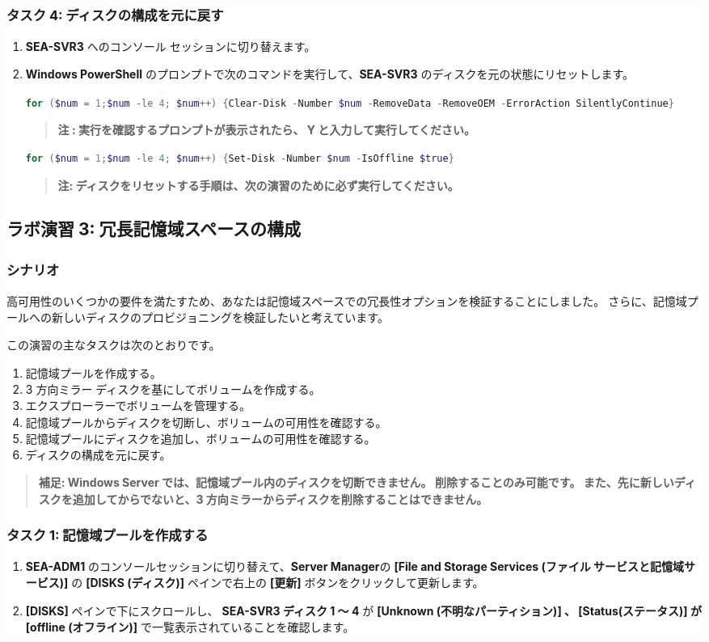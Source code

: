    

### <a name="task-4-revert-disk-configuration"></a>タスク 4: ディスクの構成を元に戻す 

1. **SEA-SVR3** へのコンソール セッションに切り替えます。

1. **Windows PowerShell** のプロンプトで次のコマンドを実行して、**SEA-SVR3** のディスクを元の状態にリセットします。

   ```powershell
   for ($num = 1;$num -le 4; $num++) {Clear-Disk -Number $num -RemoveData -RemoveOEM -ErrorAction SilentlyContinue}
   ```

   > **注 : 実行を確認するプロンプトが表示されたら、 Y と入力して実行してください。** 

   ```powershell
   for ($num = 1;$num -le 4; $num++) {Set-Disk -Number $num -IsOffline $true}
   ```

   > **注: ディスクをリセットする手順は、次の演習のために必ず実行してください。**

## <a name="lab-exercise-3-configuring-redundant-storage-spaces"></a>ラボ演習 3: 冗長記憶域スペースの構成

### <a name="scenario"></a>シナリオ

高可用性のいくつかの要件を満たすため、あなたは記憶域スペースでの冗長性オプションを検証することにしました。 さらに、記憶域プールへの新しいディスクのプロビジョニングを検証したいと考えています。

この演習の主なタスクは次のとおりです。

1. 記憶域プールを作成する。
1. 3 方向ミラー ディスクを基にしてボリュームを作成する。
1. エクスプローラーでボリュームを管理する。
1. 記憶域プールからディスクを切断し、ボリュームの可用性を確認する。
1. 記憶域プールにディスクを追加し、ボリュームの可用性を確認する。
1. ディスクの構成を元に戻す。

> **補足: Windows Server では、記憶域プール内のディスクを切断できません。 削除することのみ可能です。 また、先に新しいディスクを追加してからでないと、3 方向ミラーからディスクを削除することはできません。** 

### <a name="task-1-create-a-storage-pool"></a>タスク 1: 記憶域プールを作成する 

1.  **SEA-ADM1** のコンソールセッションに切り替えて、**Server Manager**の **[File and Storage Services (ファイル サービスと記憶域サービス)]** の **[DISKS (ディスク)]** ペインで右上の **[更新]** ボタンをクリックして更新します。

1.  **[DISKS]** ペインで下にスクロールし、 **SEA-SVR3 ディスク 1 ～ 4** が **[Unknown (不明なパーティション)] 、 [Status(ステータス)] が  [offline (オフライン)]** で一覧表示されていることを確認します。
